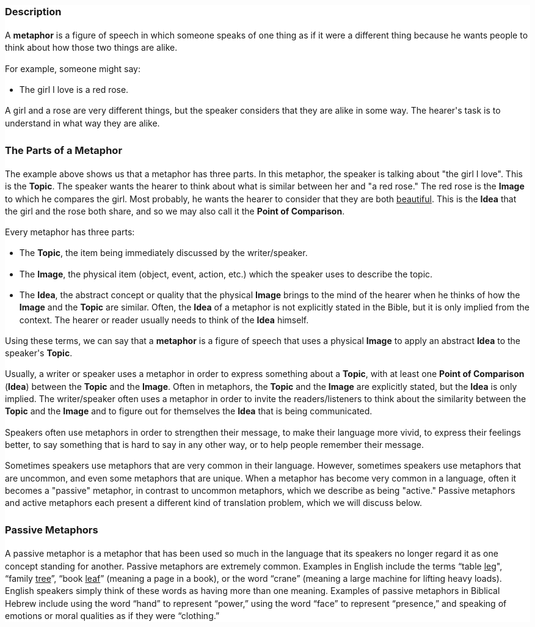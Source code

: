 
### Description

A **metaphor** is a figure of speech in which someone speaks of one thing as if it were a different thing because he wants people to think about how those two things are alike. 

For example, someone might say:

* The girl I love is a red rose.

A girl and a rose are very different things, but the speaker considers that they are alike in some way. The hearer's task is to understand in what way they are alike. 

### The Parts of a Metaphor

The example above shows us that a metaphor has three parts. In this metaphor, the speaker is talking about "the girl I love". This is the **Topic**. The speaker wants the hearer to think about what is similar between her and "a red rose." The red rose is the **Image** to which he compares the girl. Most probably, he wants the hearer to consider that they are both <u>beautiful</u>. This is the **Idea** that the girl and the rose both share, and so we may also call it the **Point of Comparison**.

Every metaphor has three parts:

* The **Topic**, the item being immediately discussed by the writer/speaker.

* The **Image**, the physical item (object, event, action, etc.) which the speaker uses to describe the topic. 

* The **Idea**, the abstract concept or quality that the physical **Image** brings to the mind of the hearer when he thinks of how the **Image** and the **Topic** are similar. Often, the **Idea** of a metaphor is not explicitly stated in the Bible, but it is only implied from the context. The hearer or reader usually needs to think of the **Idea** himself.


Using these terms, we can say that a **metaphor** is a figure of speech that uses a physical **Image** to apply an abstract **Idea** to the speaker's **Topic**. 

Usually, a writer or speaker uses a metaphor in order to express something about a **Topic**, with at least one **Point of Comparison** (**Idea**) between the **Topic** and the **Image**.  Often in metaphors, the **Topic** and the **Image** are explicitly stated, but the **Idea** is only implied. The writer/speaker often uses a metaphor in order to invite the readers/listeners to think about the similarity between the **Topic** and the **Image** and to figure out for themselves the **Idea** that is being communicated.

Speakers often use metaphors in order to strengthen their message, to make their language more vivid, to express their feelings better, to say something that is hard to say in any other way, or to help people remember their message. 

Sometimes speakers use metaphors that are very common in their language. However, sometimes speakers use metaphors that are uncommon, and even some metaphors that are unique. When a metaphor has become very common in a language, often it becomes a "passive" metaphor, in contrast to uncommon metaphors, which we describe as being "active." Passive metaphors and active metaphors each present a different kind of translation problem, which we will discuss below.

### Passive Metaphors

A passive metaphor is a metaphor that has been used so much in the language that its speakers no longer regard it as one concept standing for another. Passive metaphors are extremely common. Examples in English include the terms “table <u>leg</u>", “family <u>tree</u>”, “book <u>leaf</u>” (meaning a page in a book), or the word “crane” (meaning a large machine for lifting heavy loads). English speakers simply think of these words as having more than one meaning. Examples of passive metaphors in Biblical Hebrew include using the word “hand” to represent “power,” using the word “face” to represent “presence,” and speaking of emotions or moral qualities as if they were “clothing.” 
